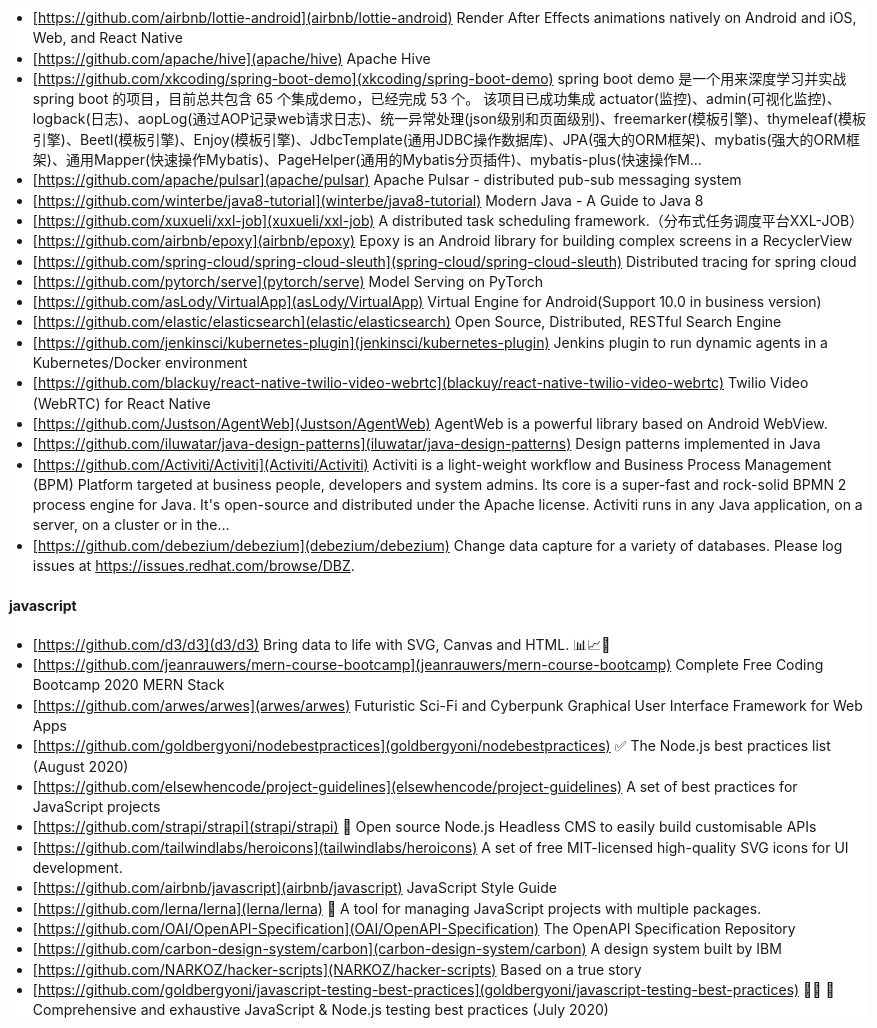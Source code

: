 * [https://github.com/airbnb/lottie-android](airbnb/lottie-android) Render After Effects animations natively on Android and iOS, Web, and React Native
* [https://github.com/apache/hive](apache/hive) Apache Hive
* [https://github.com/xkcoding/spring-boot-demo](xkcoding/spring-boot-demo) spring boot demo 是一个用来深度学习并实战 spring boot 的项目，目前总共包含 65 个集成demo，已经完成 53 个。 该项目已成功集成 actuator(监控)、admin(可视化监控)、logback(日志)、aopLog(通过AOP记录web请求日志)、统一异常处理(json级别和页面级别)、freemarker(模板引擎)、thymeleaf(模板引擎)、Beetl(模板引擎)、Enjoy(模板引擎)、JdbcTemplate(通用JDBC操作数据库)、JPA(强大的ORM框架)、mybatis(强大的ORM框架)、通用Mapper(快速操作Mybatis)、PageHelper(通用的Mybatis分页插件)、mybatis-plus(快速操作M…
* [https://github.com/apache/pulsar](apache/pulsar) Apache Pulsar - distributed pub-sub messaging system
* [https://github.com/winterbe/java8-tutorial](winterbe/java8-tutorial) Modern Java - A Guide to Java 8
* [https://github.com/xuxueli/xxl-job](xuxueli/xxl-job) A distributed task scheduling framework.（分布式任务调度平台XXL-JOB）
* [https://github.com/airbnb/epoxy](airbnb/epoxy) Epoxy is an Android library for building complex screens in a RecyclerView
* [https://github.com/spring-cloud/spring-cloud-sleuth](spring-cloud/spring-cloud-sleuth) Distributed tracing for spring cloud
* [https://github.com/pytorch/serve](pytorch/serve) Model Serving on PyTorch
* [https://github.com/asLody/VirtualApp](asLody/VirtualApp) Virtual Engine for Android(Support 10.0 in business version)
* [https://github.com/elastic/elasticsearch](elastic/elasticsearch) Open Source, Distributed, RESTful Search Engine
* [https://github.com/jenkinsci/kubernetes-plugin](jenkinsci/kubernetes-plugin) Jenkins plugin to run dynamic agents in a Kubernetes/Docker environment
* [https://github.com/blackuy/react-native-twilio-video-webrtc](blackuy/react-native-twilio-video-webrtc) Twilio Video (WebRTC) for React Native
* [https://github.com/Justson/AgentWeb](Justson/AgentWeb) AgentWeb is a powerful library based on Android WebView.
* [https://github.com/iluwatar/java-design-patterns](iluwatar/java-design-patterns) Design patterns implemented in Java
* [https://github.com/Activiti/Activiti](Activiti/Activiti) Activiti is a light-weight workflow and Business Process Management (BPM) Platform targeted at business people, developers and system admins. Its core is a super-fast and rock-solid BPMN 2 process engine for Java. It's open-source and distributed under the Apache license. Activiti runs in any Java application, on a server, on a cluster or in the…
* [https://github.com/debezium/debezium](debezium/debezium) Change data capture for a variety of databases. Please log issues at https://issues.redhat.com/browse/DBZ.

#### javascript
* [https://github.com/d3/d3](d3/d3) Bring data to life with SVG, Canvas and HTML. 📊📈🎉
* [https://github.com/jeanrauwers/mern-course-bootcamp](jeanrauwers/mern-course-bootcamp) Complete Free Coding Bootcamp 2020 MERN Stack
* [https://github.com/arwes/arwes](arwes/arwes) Futuristic Sci-Fi and Cyberpunk Graphical User Interface Framework for Web Apps
* [https://github.com/goldbergyoni/nodebestpractices](goldbergyoni/nodebestpractices) ✅ The Node.js best practices list (August 2020)
* [https://github.com/elsewhencode/project-guidelines](elsewhencode/project-guidelines) A set of best practices for JavaScript projects
* [https://github.com/strapi/strapi](strapi/strapi) 🚀 Open source Node.js Headless CMS to easily build customisable APIs
* [https://github.com/tailwindlabs/heroicons](tailwindlabs/heroicons) A set of free MIT-licensed high-quality SVG icons for UI development.
* [https://github.com/airbnb/javascript](airbnb/javascript) JavaScript Style Guide
* [https://github.com/lerna/lerna](lerna/lerna) 🐉 A tool for managing JavaScript projects with multiple packages.
* [https://github.com/OAI/OpenAPI-Specification](OAI/OpenAPI-Specification) The OpenAPI Specification Repository
* [https://github.com/carbon-design-system/carbon](carbon-design-system/carbon) A design system built by IBM
* [https://github.com/NARKOZ/hacker-scripts](NARKOZ/hacker-scripts) Based on a true story
* [https://github.com/goldbergyoni/javascript-testing-best-practices](goldbergyoni/javascript-testing-best-practices) 📗🌐 🚢 Comprehensive and exhaustive JavaScript & Node.js testing best practices (July 2020)